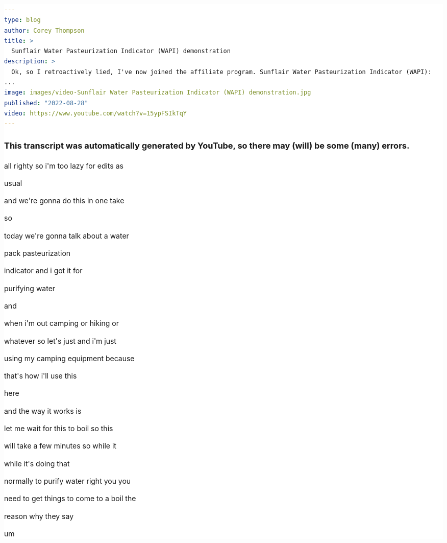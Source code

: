 ```yaml
---
type: blog
author: Corey Thompson
title: >
  Sunflair Water Pasteurization Indicator (WAPI) demonstration
description: >
  Ok, so I retroactively lied, I've now joined the affiliate program. Sunflair Water Pasteurization Indicator (WAPI): ...
image: images/video-Sunflair Water Pasteurization Indicator (WAPI) demonstration.jpg
published: "2022-08-28"
video: https://www.youtube.com/watch?v=15ypFSIkTqY
---
```

### This transcript was automatically generated by YouTube, so there may (will) be some (many) errors.

all righty so i&#39;m too lazy for edits as

usual

and we&#39;re gonna do this in one take

so

today we&#39;re gonna talk about a water

pack pasteurization

indicator and i got it for

purifying water

and

when i&#39;m out camping or hiking or

whatever so let&#39;s just and i&#39;m just

using my camping equipment because

that&#39;s how i&#39;ll use this

here

and the way it works is

let me wait for this to boil so this

will take a few minutes so while it

while it&#39;s doing that

normally to purify water right you you

need to get things to come to a boil the

reason why they say

um
